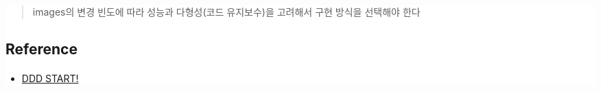 > images의 변경 빈도에 따라 성능과 다형성(코드 유지보수)을 고려해서 구현 방식을 선택해야 한다

## Reference
- [DDD START!](http://www.yes24.com/Product/Goods/27750871?OzSrank=1)
